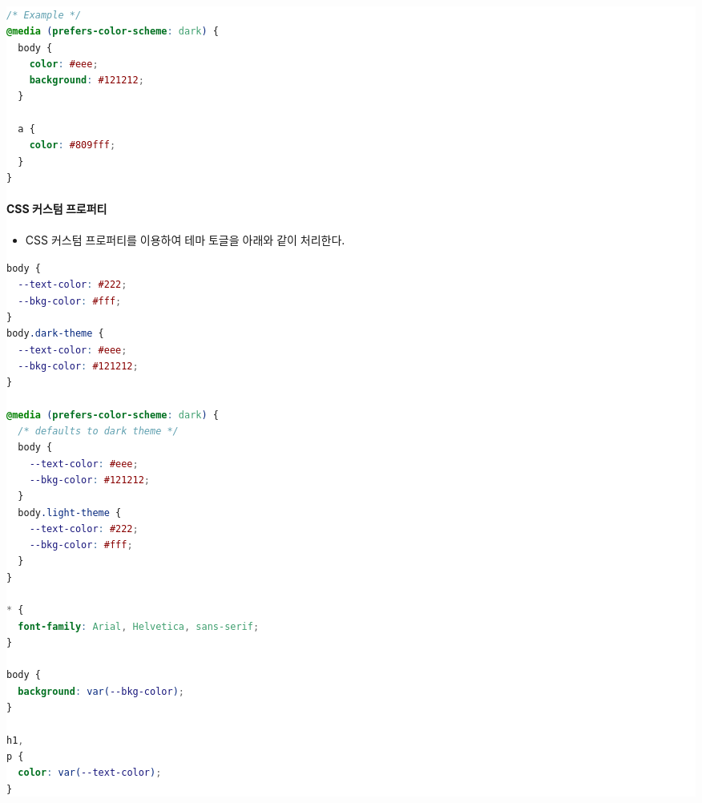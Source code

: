 ```css
/* Example */
@media (prefers-color-scheme: dark) {
  body {
    color: #eee;
    background: #121212;
  }

  a {
    color: #809fff;
  }
}
```

#### CSS 커스텀 프로퍼티

- CSS 커스텀 프로퍼티를 이용하여 테마 토글을 아래와 같이 처리한다.

```css
body {
  --text-color: #222;
  --bkg-color: #fff;
}
body.dark-theme {
  --text-color: #eee;
  --bkg-color: #121212;
}

@media (prefers-color-scheme: dark) {
  /* defaults to dark theme */
  body {
    --text-color: #eee;
    --bkg-color: #121212;
  }
  body.light-theme {
    --text-color: #222;
    --bkg-color: #fff;
  }
}

* {
  font-family: Arial, Helvetica, sans-serif;
}

body {
  background: var(--bkg-color);
}

h1,
p {
  color: var(--text-color);
}
```
